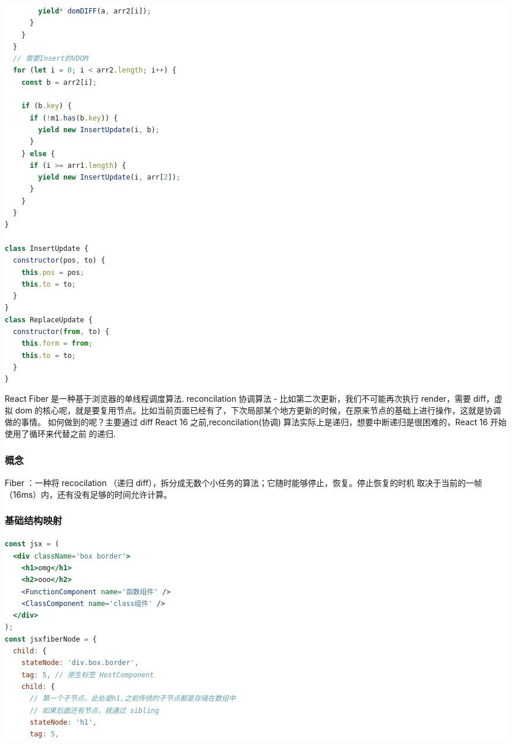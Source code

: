 ```js
        yield* domDIFF(a, arr2[i]);
      }
    }
  }
  // 需要Insert的VDOM
  for (let i = 0; i < arr2.length; i++) {
    const b = arr2[i];

    if (b.key) {
      if (!m1.has(b.key)) {
        yield new InsertUpdate(i, b);
      }
    } else {
      if (i >= arr1.length) {
        yield new InsertUpdate(i, arr[2]);
      }
    }
  }
}

class InsertUpdate {
  constructor(pos, to) {
    this.pos = pos;
    this.to = to;
  }
}
class ReplaceUpdate {
  constructor(from, to) {
    this.form = from;
    this.to = to;
  }
}
```

React Fiber 是⼀种基于浏览器的单线程调度算法.
reconcilation 协调算法 - 比如第二次更新，我们不可能再次执行 render，需要 diff，虚拟 dom 的核心呢，就是要复用节点。比如当前页面已经有了，下次局部某个地方更新的时候，在原来节点的基础上进行操作，这就是协调做的事情。
如何做到的呢？主要通过 diff
React 16 之前,reconcilation(协调) 算法实际上是递归，想要中断递归是很困难的，React 16 开始使⽤了循环来代替之前 的递归.

### 概念

Fiber ：⼀种将 recocilation （递归 diff），拆分成⽆数个⼩任务的算法；它随时能够停⽌，恢复。停⽌恢复的时机 取决于当前的⼀帧（16ms）内，还有没有⾜够的时间允许计算。

### 基础结构映射

```jsx
const jsx = (
  <div className='box border'>
    <h1>omg</h1>
    <h2>ooo</h2>
    <FunctionComponent name='函数组件' />
    <ClassComponent name='class组件' />
  </div>
);
const jsxfiberNode = {
  child: {
    stateNode: 'div.box.border',
    tag: 5, // 原生标签 HostComponent
    child: {
      // 第一个子节点，此处是h1,之前传统的子节点都是存储在数组中
      // 如果后面还有节点，就通过 sibling
      stateNode: 'h1',
      tag: 5,
```